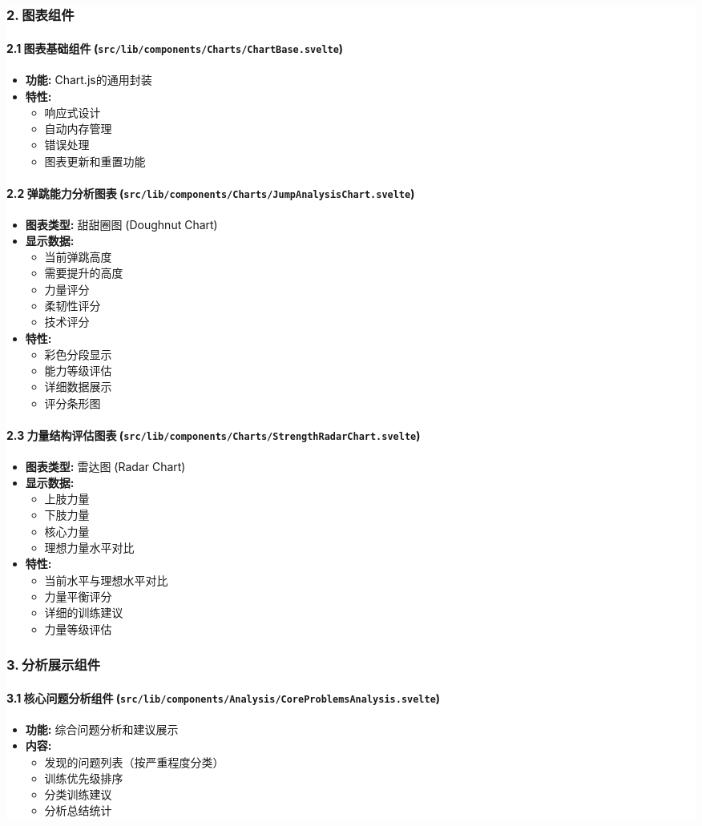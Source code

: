 ### 2. 图表组件

#### 2.1 图表基础组件 (`src/lib/components/Charts/ChartBase.svelte`)
- **功能:** Chart.js的通用封装
- **特性:**
  - 响应式设计
  - 自动内存管理
  - 错误处理
  - 图表更新和重置功能

#### 2.2 弹跳能力分析图表 (`src/lib/components/Charts/JumpAnalysisChart.svelte`)
- **图表类型:** 甜甜圈图 (Doughnut Chart)
- **显示数据:**
  - 当前弹跳高度
  - 需要提升的高度
  - 力量评分
  - 柔韧性评分
  - 技术评分
- **特性:**
  - 彩色分段显示
  - 能力等级评估
  - 详细数据展示
  - 评分条形图

#### 2.3 力量结构评估图表 (`src/lib/components/Charts/StrengthRadarChart.svelte`)
- **图表类型:** 雷达图 (Radar Chart)
- **显示数据:**
  - 上肢力量
  - 下肢力量
  - 核心力量
  - 理想力量水平对比
- **特性:**
  - 当前水平与理想水平对比
  - 力量平衡评分
  - 详细的训练建议
  - 力量等级评估

### 3. 分析展示组件

#### 3.1 核心问题分析组件 (`src/lib/components/Analysis/CoreProblemsAnalysis.svelte`)
- **功能:** 综合问题分析和建议展示
- **内容:**
  - 发现的问题列表（按严重程度分类）
  - 训练优先级排序
  - 分类训练建议
  - 分析总结统计
